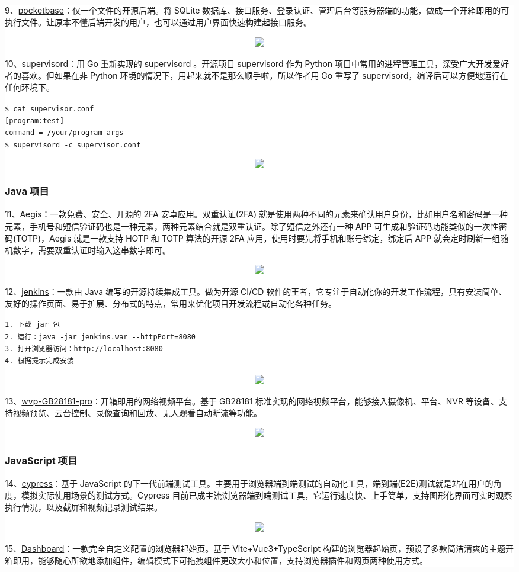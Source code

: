 9、[pocketbase](https://hellogithub.com/periodical/statistics/click/?target=https://github.com/pocketbase/pocketbase)：仅一个文件的开源后端。将 SQLite 数据库、接口服务、登录认证、管理后台等服务器端的功能，做成一个开箱即用的可执行文件。让原本不懂后端开发的用户，也可以通过用户界面快速构建起接口服务。

<p align="center"><img src='https://raw.githubusercontent.com/521xueweihan/img3/master/hellogithub/80/510607652.png' style="max-width:80%; max-height=80%;"></img></p>

10、[supervisord](https://hellogithub.com/periodical/statistics/click/?target=https://github.com/ochinchina/supervisord)：用 Go 重新实现的 supervisord 。开源项目 supervisord 作为 Python 项目中常用的进程管理工具，深受广大开发爱好者的喜欢。但如果在非 Python 环境的情况下，用起来就不是那么顺手啦，所以作者用 Go 重写了 supervisord，编译后可以方便地运行在任何环境下。
```
$ cat supervisor.conf
[program:test]
command = /your/program args
$ supervisord -c supervisor.conf
```

<p align="center"><img src='https://raw.githubusercontent.com/521xueweihan/img3/master/hellogithub/80/69154291.png' style="max-width:80%; max-height=80%;"></img></p>

### Java 项目
11、[Aegis](https://hellogithub.com/periodical/statistics/click/?target=https://github.com/beemdevelopment/Aegis)：一款免费、安全、开源的 2FA 安卓应用。双重认证(2FA) 就是使用两种不同的元素来确认用户身份，比如用户名和密码是一种元素，手机号和短信验证码也是一种元素，两种元素结合就是双重认证。除了短信之外还有一种 APP 可生成和验证码功能类似的一次性密码(TOTP)，Aegis 就是一款支持 HOTP 和 TOTP 算法的开源 2FA 应用，使用时要先将手机和账号绑定，绑定后 APP 就会定时刷新一组随机数字，需要双重认证时输入这串数字即可。

<p align="center"><img src='https://raw.githubusercontent.com/521xueweihan/img3/master/hellogithub/80/65757761.png' style="max-width:80%; max-height=80%;"></img></p>

12、[jenkins](https://hellogithub.com/periodical/statistics/click/?target=https://github.com/jenkinsci/jenkins)：一款由 Java 编写的开源持续集成工具。做为开源 CI/CD 软件的王者，它专注于自动化你的开发工作流程，具有安装简单、友好的操作页面、易于扩展、分布式的特点，常用来优化项目开发流程或自动化各种任务。
```shell
1. 下载 jar 包
2. 运行：java -jar jenkins.war --httpPort=8080
3. 打开浏览器访问：http://localhost:8080
4. 根据提示完成安装
```

<p align="center"><img src='https://raw.githubusercontent.com/521xueweihan/img3/master/hellogithub/80/1103607.jpg' style="max-width:80%; max-height=80%;"></img></p>

13、[wvp-GB28181-pro](https://hellogithub.com/periodical/statistics/click/?target=https://github.com/648540858/wvp-GB28181-pro)：开箱即用的网络视频平台。基于 GB28181 标准实现的网络视频平台，能够接入摄像机、平台、NVR 等设备、支持视频预览、云台控制、录像查询和回放、无人观看自动断流等功能。

<p align="center"><img src='https://raw.githubusercontent.com/521xueweihan/img3/master/hellogithub/80/312830970.png' style="max-width:80%; max-height=80%;"></img></p>

### JavaScript 项目
14、[cypress](https://hellogithub.com/periodical/statistics/click/?target=https://github.com/cypress-io/cypress)：基于 JavaScript 的下一代前端测试工具。主要用于浏览器端到端测试的自动化工具，端到端(E2E)测试就是站在用户的角度，模拟实际使用场景的测试方式。Cypress 目前已成主流浏览器端到端测试工具，它运行速度快、上手简单，支持图形化界面可实时观察执行情况，以及截屏和视频记录测试结果。

<p align="center"><img src='https://raw.githubusercontent.com/521xueweihan/img3/master/hellogithub/80/31629751.gif' style="max-width:80%; max-height=80%;"></img></p>

15、[Dashboard](https://hellogithub.com/periodical/statistics/click/?target=https://github.com/leon-kfd/Dashboard)：一款完全自定义配置的浏览器起始页。基于 Vite+Vue3+TypeScript 构建的浏览器起始页，预设了多款简洁清爽的主题开箱即用，能够随心所欲地添加组件，编辑模式下可拖拽组件更改大小和位置，支持浏览器插件和网页两种使用方式。
